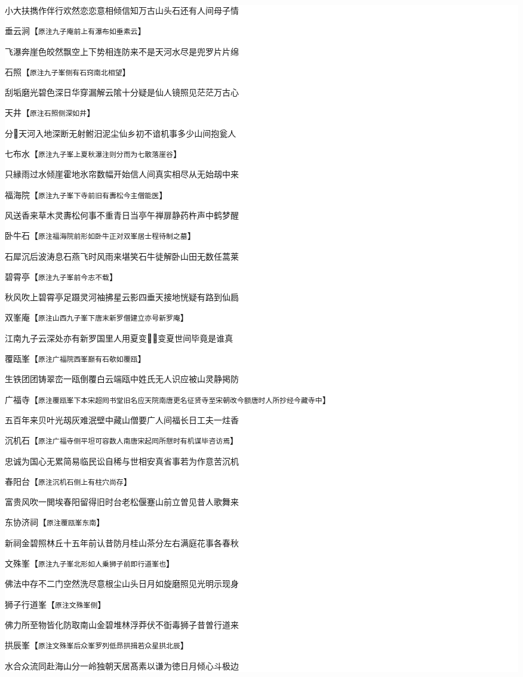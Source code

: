 小大扶擕作伴行欢然恋恋意相倾信知万古山头石还有人间母子情  

垂云涧【`原注九子庵前上有瀑布如垂素云`】  

飞瀑奔崖色皎然飘空上下势相连防来不是天河水尽是兜罗片片绵  

石照【`原注九子峯侧有石窍南北相望`】  

刮垢磨光碧色深日华穿漏解云隂十分疑是仙人镜照见茫茫万古心  

天井【`原注石照侧深如井`】  

分天河入地深断无射鲋汨泥尘仙乡初不谙机事多少山间抱瓮人  

七布水【`原注九子峯上夏秋瀑注则分而为七散落崖谷`】  

只縁雨过水倾崖霍地氷帘数幅开始信人间真实相尽从无始刼中来  

福海院【`原注九子峯下寺前旧有夀松今主僧能医`】  

风送香来草木灵夀松何事不重青日当亭午禅扉静药杵声中鹤梦醒  

卧牛石【`原注福海院前形如卧牛正对双峯居士程待制之墓`】  

石犀沉后波涛息石燕飞时风雨来堪笑石牛徒解卧山田无数任蒿莱  

碧霄亭【`原注九子峯前今志不载`】  

秋风吹上碧霄亭足蹑灵河袖拂星云影四垂天接地恍疑有路到仙扃  

双峯庵【`原注山西九子峯下唐末新罗僧建立亦号新罗庵`】  

江南九子云深处亦有新罗国里人用夏变变夏世间毕竟是谁真  

覆瓯峯【`原注广福院西峯巅有石欹如覆瓯`】  

生铁团团铸翠峦一瓯倒覆白云端瓯中姓氏无人识应被山灵静掲防  

广福寺【`原注覆瓯峯下本宋超囘书堂旧名应天院南唐更名征贤寺至宋朝改今额唐时人所抄经今藏寺中`】  

五百年来贝叶光刼灰难泯壁中藏山僧要广人间福长日工夫一炷香  

沉机石【`原注广福寺侧平坦可容数人南唐宋起囘所憇时有机谋毕咨访焉`】  

忠诚为国心无累简易临民讼自稀与世相安真省事若为作意苦沉机  

春阳台【`原注沉机石侧上有柱穴尚存`】  

富贵风吹一閧埃春阳留得旧时台老松偃蹇山前立曽见昔人歌舞来  

东协济祠【`原注覆瓯峯东南`】  

新祠金碧照林丘十五年前认昔防月桂山茶分左右满庭花事各春秋  

文殊峯【`原注九子峯北形如人乗狮子前即行道峯也`】  

佛法中存不二门空然洗尽意根尘山头日月如旋磨照见光明示现身  

狮子行道峯【`原注文殊峯侧`】  

佛力所至物皆化防取南山金碧堆林浮莽伏不衘毒狮子昔曽行道来  

拱辰峯【`原注文殊峯后众峯罗列低昻拱揖若众星拱北辰`】  

水合众流同赴海山分一岭独朝天居髙素以谦为徳日月倾心斗极边  

